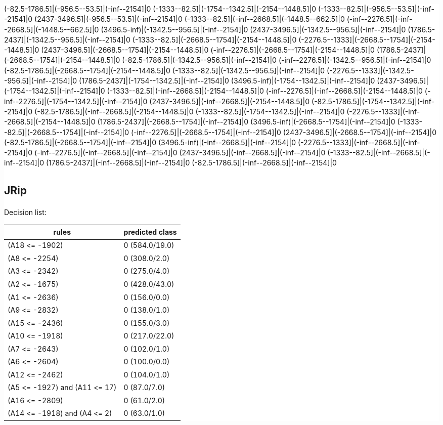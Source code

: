 (-82.5-1786.5]|(-956.5--53.5]|(-inf--2154]|0
(-1333--82.5]|(-1754--1342.5]|(-2154--1448.5]|0
(-1333--82.5]|(-956.5--53.5]|(-inf--2154]|0
(2437-3496.5]|(-956.5--53.5]|(-inf--2154]|0
(-1333--82.5]|(-inf--2668.5]|(-1448.5--662.5]|0
(-inf--2276.5]|(-inf--2668.5]|(-1448.5--662.5]|0
(3496.5-inf)|(-1342.5--956.5]|(-inf--2154]|0
(2437-3496.5]|(-1342.5--956.5]|(-inf--2154]|0
(1786.5-2437]|(-1342.5--956.5]|(-inf--2154]|0
(-1333--82.5]|(-2668.5--1754]|(-2154--1448.5]|0
(-2276.5--1333]|(-2668.5--1754]|(-2154--1448.5]|0
(2437-3496.5]|(-2668.5--1754]|(-2154--1448.5]|0
(-inf--2276.5]|(-2668.5--1754]|(-2154--1448.5]|0
(1786.5-2437]|(-2668.5--1754]|(-2154--1448.5]|0
(-82.5-1786.5]|(-1342.5--956.5]|(-inf--2154]|0
(-inf--2276.5]|(-1342.5--956.5]|(-inf--2154]|0
(-82.5-1786.5]|(-2668.5--1754]|(-2154--1448.5]|0
(-1333--82.5]|(-1342.5--956.5]|(-inf--2154]|0
(-2276.5--1333]|(-1342.5--956.5]|(-inf--2154]|0
(1786.5-2437]|(-1754--1342.5]|(-inf--2154]|0
(3496.5-inf)|(-1754--1342.5]|(-inf--2154]|0
(2437-3496.5]|(-1754--1342.5]|(-inf--2154]|0
(-1333--82.5]|(-inf--2668.5]|(-2154--1448.5]|0
(-inf--2276.5]|(-inf--2668.5]|(-2154--1448.5]|0
(-inf--2276.5]|(-1754--1342.5]|(-inf--2154]|0
(2437-3496.5]|(-inf--2668.5]|(-2154--1448.5]|0
(-82.5-1786.5]|(-1754--1342.5]|(-inf--2154]|0
(-82.5-1786.5]|(-inf--2668.5]|(-2154--1448.5]|0
(-1333--82.5]|(-1754--1342.5]|(-inf--2154]|0
(-2276.5--1333]|(-inf--2668.5]|(-2154--1448.5]|0
(1786.5-2437]|(-2668.5--1754]|(-inf--2154]|0
(3496.5-inf)|(-2668.5--1754]|(-inf--2154]|0
(-1333--82.5]|(-2668.5--1754]|(-inf--2154]|0
(-inf--2276.5]|(-2668.5--1754]|(-inf--2154]|0
(2437-3496.5]|(-2668.5--1754]|(-inf--2154]|0
(-82.5-1786.5]|(-2668.5--1754]|(-inf--2154]|0
(3496.5-inf)|(-inf--2668.5]|(-inf--2154]|0
(-2276.5--1333]|(-inf--2668.5]|(-inf--2154]|0
(-inf--2276.5]|(-inf--2668.5]|(-inf--2154]|0
(2437-3496.5]|(-inf--2668.5]|(-inf--2154]|0
(-1333--82.5]|(-inf--2668.5]|(-inf--2154]|0
(1786.5-2437]|(-inf--2668.5]|(-inf--2154]|0
(-82.5-1786.5]|(-inf--2668.5]|(-inf--2154]|0

## JRip

Decision list:

rules | predicted class
---|---
(A18 <= -1902)|0 (584.0/19.0)
(A8 <= -2254)|0 (308.0/2.0)
(A3 <= -2342)|0 (275.0/4.0)
(A2 <= -1675)|0 (428.0/43.0)
(A1 <= -2636)|0 (156.0/0.0)
(A9 <= -2832)|0 (138.0/1.0)
(A15 <= -2436)|0 (155.0/3.0)
(A10 <= -1918)|0 (217.0/22.0)
(A7 <= -2643)|0 (102.0/1.0)
(A6 <= -2604)|0 (100.0/0.0)
(A12 <= -2462)|0 (104.0/1.0)
(A5 <= -1927) and (A11 <= 17)|0 (87.0/7.0)
(A16 <= -2809)|0 (61.0/2.0)
(A14 <= -1918) and (A4 <= 2)|0 (63.0/1.0)